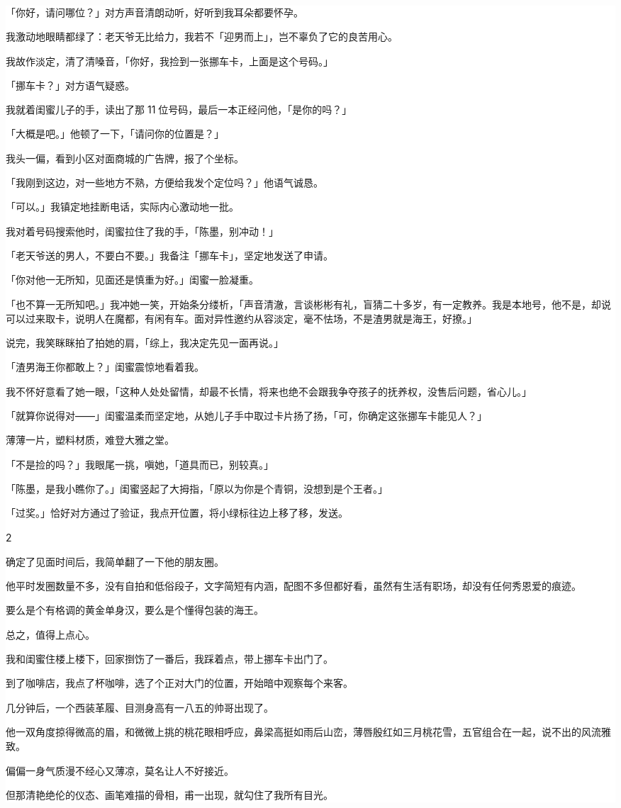 「你好，请问哪位？」对方声音清朗动听，好听到我耳朵都要怀孕。

我激动地眼睛都绿了：老天爷无比给力，我若不「迎男而上」，岂不辜负了它的良苦用心。

我故作淡定，清了清嗓音，「你好，我捡到一张挪车卡，上面是这个号码。」

「挪车卡？」对方语气疑惑。

我就着闺蜜儿子的手，读出了那 11 位号码，最后一本正经问他，「是你的吗？」

「大概是吧。」他顿了一下，「请问你的位置是？」

我头一偏，看到小区对面商城的广告牌，报了个坐标。

「我刚到这边，对一些地方不熟，方便给我发个定位吗？」他语气诚恳。

「可以。」我镇定地挂断电话，实际内心激动地一批。

我对着号码搜索他时，闺蜜拉住了我的手，「陈墨，别冲动！」

「老天爷送的男人，不要白不要。」我备注「挪车卡」，坚定地发送了申请。

「你对他一无所知，见面还是慎重为好。」闺蜜一脸凝重。

「也不算一无所知吧。」我冲她一笑，开始条分缕析，「声音清澈，言谈彬彬有礼，盲猜二十多岁，有一定教养。我是本地号，他不是，却说可以过来取卡，说明人在魔都，有闲有车。面对异性邀约从容淡定，毫不怯场，不是渣男就是海王，好撩。」

说完，我笑眯眯拍了拍她的肩，「综上，我决定先见一面再说。」

「渣男海王你都敢上？」闺蜜震惊地看着我。

我不怀好意看了她一眼，「这种人处处留情，却最不长情，将来也绝不会跟我争夺孩子的抚养权，没售后问题，省心儿。」

「就算你说得对——」闺蜜温柔而坚定地，从她儿子手中取过卡片扬了扬，「可，你确定这张挪车卡能见人？」

薄薄一片，塑料材质，难登大雅之堂。

「不是捡的吗？」我眼尾一挑，嗔她，「道具而已，别较真。」

「陈墨，是我小瞧你了。」闺蜜竖起了大拇指，「原以为你是个青铜，没想到是个王者。」

「过奖。」恰好对方通过了验证，我点开位置，将小绿标往边上移了移，发送。

2

确定了见面时间后，我简单翻了一下他的朋友圈。

他平时发圈数量不多，没有自拍和低俗段子，文字简短有内涵，配图不多但都好看，虽然有生活有职场，却没有任何秀恩爱的痕迹。

要么是个有格调的黄金单身汉，要么是个懂得包装的海王。

总之，值得上点心。

我和闺蜜住楼上楼下，回家捯饬了一番后，我踩着点，带上挪车卡出门了。

到了咖啡店，我点了杯咖啡，选了个正对大门的位置，开始暗中观察每个来客。

几分钟后，一个西装革履、目测身高有一八五的帅哥出现了。

他一双角度掠得微高的眉，和微微上挑的桃花眼相呼应，鼻梁高挺如雨后山峦，薄唇殷红如三月桃花雪，五官组合在一起，说不出的风流雅致。

偏偏一身气质漫不经心又薄凉，莫名让人不好接近。

但那清艳绝伦的仪态、画笔难描的骨相，甫一出现，就勾住了我所有目光。
